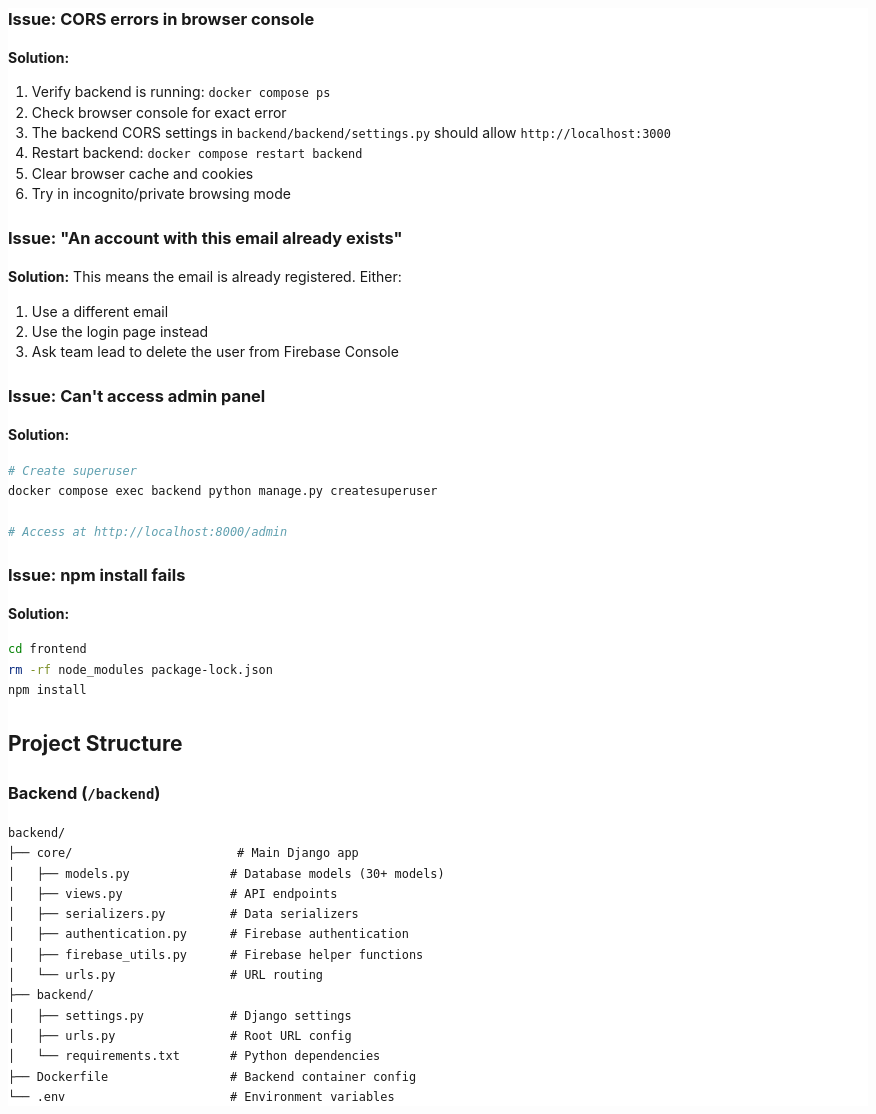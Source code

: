 ### Issue: CORS errors in browser console

**Solution:**
1. Verify backend is running: `docker compose ps`
2. Check browser console for exact error
3. The backend CORS settings in `backend/backend/settings.py` should allow `http://localhost:3000`
4. Restart backend: `docker compose restart backend`
5. Clear browser cache and cookies
6. Try in incognito/private browsing mode

### Issue: "An account with this email already exists"

**Solution:**
This means the email is already registered. Either:
1. Use a different email
2. Use the login page instead
3. Ask team lead to delete the user from Firebase Console

### Issue: Can't access admin panel

**Solution:**
```bash
# Create superuser
docker compose exec backend python manage.py createsuperuser

# Access at http://localhost:8000/admin
```

### Issue: npm install fails

**Solution:**
```bash
cd frontend
rm -rf node_modules package-lock.json
npm install
```

## Project Structure

### Backend (`/backend`)

```
backend/
├── core/                       # Main Django app
│   ├── models.py              # Database models (30+ models)
│   ├── views.py               # API endpoints
│   ├── serializers.py         # Data serializers
│   ├── authentication.py      # Firebase authentication
│   ├── firebase_utils.py      # Firebase helper functions
│   └── urls.py                # URL routing
├── backend/
│   ├── settings.py            # Django settings
│   ├── urls.py                # Root URL config
│   └── requirements.txt       # Python dependencies
├── Dockerfile                 # Backend container config
└── .env                       # Environment variables
```
